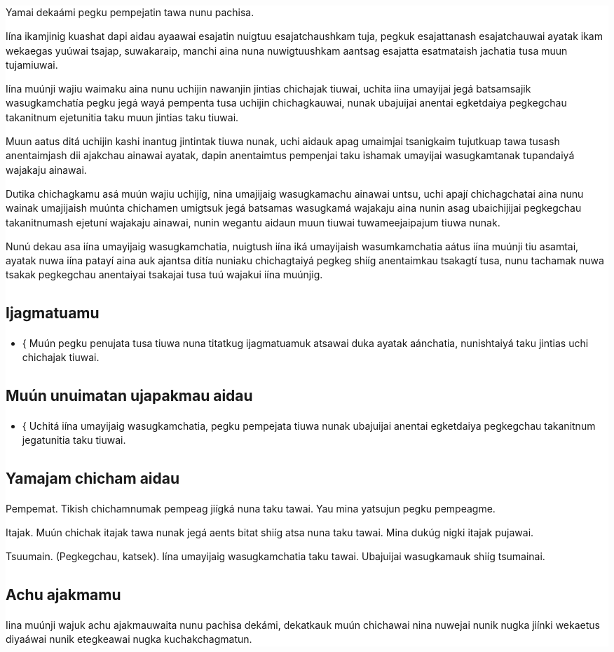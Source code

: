 

Yamai dekaámi pegku pempejatin tawa nunu pachisa.



Iína ikamjinig kuashat dapi aidau ayaawai esajatin nuigtuu esajatchaushkam tuja, pegkuk esajattanash esajatchauwai ayatak ikam wekaegas yuúwai tsajap, suwakaraip, manchi aina nuna nuwigtuushkam aantsag esajatta esatmataish jachatia tusa muun tujamiuwai.

Iína muúnji wajiu waimaku aina nunu uchijin nawanjin jintias chichajak tiuwai, uchita iina umayijai jegá batsamsajik wasugkamchatía pegku jegá wayá pempenta tusa uchijin chichagkauwai, nunak ubajuijai anentai egketdaiya pegkegchau takanitnum ejetunitia taku muun jintias taku tiuwai.

Muun aatus ditá uchijin kashi inantug jintintak tiuwa nunak, uchi aidauk apag umaimjai tsanigkaim tujutkuap tawa tusash anentaimjash dii ajakchau ainawai ayatak, dapin anentaimtus pempenjai taku ishamak umayijai wasugkamtanak tupandaiyá wajakaju ainawai.

Dutika chichagkamu asá muún wajiu uchijíg, nina umajijaig wasugkamachu ainawai untsu, uchi apají chichagchatai aina nunu wainak umajijaish muúnta chichamen umigtsuk jegá batsamas wasugkamá wajakaju aina nunin asag ubaichijijai pegkegchau takanitnumash ejetuní wajakaju ainawai, nunin wegantu aidaun muun tiuwai tuwameejaipajum tiuwa nunak.

Nunú dekau asa iína umayijaig wasugkamchatia, nuigtush iína iká umayijaish wasumkamchatia aátus iína muúnji tiu asamtai, ayatak nuwa iína patayí aina auk ajantsa ditía nuniaku chichagtaiyá pegkeg shiíg anentaimkau tsakagtí tusa, nunu tachamak nuwa tsakak pegkegchau anentaiyai tsakajai tusa tuú wajakui iína muúnjig.



## Ijagmatuamu

- { Muún pegku penujata tusa tiuwa nuna titatkug ijagmatuamuk atsawai duka ayatak aánchatia, nunishtaiyá taku jintias uchi chichajak tiuwai.

## Muún unuimatan ujapakmau aidau

- { Uchitá iína umayijaig wasugkamchatia, pegku pempejata tiuwa nunak ubajuijai anentai egketdaiya pegkegchau takanitnum jegatunitia taku tiuwai.

## Yamajam chicham aidau

Pempemat. Tikish chichamnumak pempeag jiígká nuna taku tawai. Yau mina yatsujun pegku pempeagme.

Itajak. Muún chichak itajak tawa nunak jegá aents bitat shiíg atsa nuna taku tawai. Mina dukúg nigki itajak pujawai.

Tsuumain. (Pegkegchau, katsek). Iína umayijaig wasugkamchatia taku tawai. Ubajuijai wasugkamauk shiíg tsumainai.



## Achu ajakmamu



Iina muúnji wajuk achu ajakmauwaita nunu pachisa dekámi, dekatkauk muún chichawai nina nuwejai nunik nugka jiínki wekaetus diyaáwai nunik etegkeawai nugka kuchakchagmatun.
